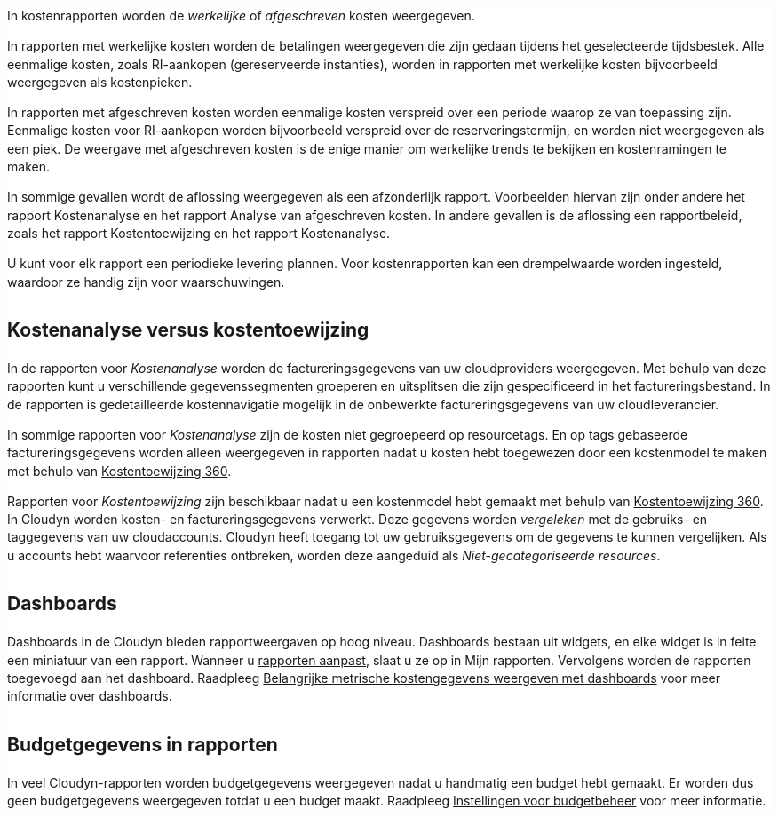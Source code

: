 In kostenrapporten worden de _werkelijke_ of _afgeschreven_ kosten weergegeven.

In rapporten met werkelijke kosten worden de betalingen weergegeven die zijn gedaan tijdens het geselecteerde tijdsbestek. Alle eenmalige kosten, zoals RI-aankopen (gereserveerde instanties), worden in rapporten met werkelijke kosten bijvoorbeeld weergegeven als kostenpieken.

In rapporten met afgeschreven kosten worden eenmalige kosten verspreid over een periode waarop ze van toepassing zijn. Eenmalige kosten voor RI-aankopen worden bijvoorbeeld verspreid over de reserveringstermijn, en worden niet weergegeven als een piek. De weergave met afgeschreven kosten is de enige manier om werkelijke trends te bekijken en kostenramingen te maken.

In sommige gevallen wordt de aflossing weergegeven als een afzonderlijk rapport. Voorbeelden hiervan zijn onder andere het rapport Kostenanalyse en het rapport Analyse van afgeschreven kosten. In andere gevallen is de aflossing een rapportbeleid, zoals het rapport Kostentoewijzing en het rapport Kostenanalyse.

U kunt voor elk rapport een periodieke levering plannen. Voor kostenrapporten kan een drempelwaarde worden ingesteld, waardoor ze handig zijn voor waarschuwingen.

## <a name="cost-analysis-vs-cost-allocation"></a>Kostenanalyse versus kostentoewijzing

In de rapporten voor _Kostenanalyse_ worden de factureringsgegevens van uw cloudproviders weergegeven. Met behulp van deze rapporten kunt u verschillende gegevenssegmenten groeperen en uitsplitsen die zijn gespecificeerd in het factureringsbestand. In de rapporten is gedetailleerde kostennavigatie mogelijk in de onbewerkte factureringsgegevens van uw cloudleverancier.

In sommige rapporten voor _Kostenanalyse_ zijn de kosten niet gegroepeerd op resourcetags. En op tags gebaseerde factureringsgegevens worden alleen weergegeven in rapporten nadat u kosten hebt toegewezen door een kostenmodel te maken met behulp van [Kostentoewijzing 360](tutorial-manage-costs.md#use-custom-tags-to-allocate-costs).

Rapporten voor _Kostentoewijzing_ zijn beschikbaar nadat u een kostenmodel hebt gemaakt met behulp van [Kostentoewijzing 360](tutorial-manage-costs.md#use-custom-tags-to-allocate-costs). In Cloudyn worden kosten- en factureringsgegevens verwerkt. Deze gegevens worden _vergeleken_ met de gebruiks- en taggegevens van uw cloudaccounts. Cloudyn heeft toegang tot uw gebruiksgegevens om de gegevens te kunnen vergelijken. Als u accounts hebt waarvoor referenties ontbreken, worden deze aangeduid als _Niet-gecategoriseerde resources_.

## <a name="dashboards"></a>Dashboards

Dashboards in de Cloudyn bieden rapportweergaven op hoog niveau. Dashboards bestaan uit widgets, en elke widget is in feite een miniatuur van een rapport. Wanneer u [rapporten aanpast](understanding-cost-reports.md#save-and-schedule-reports), slaat u ze op in Mijn rapporten. Vervolgens worden de rapporten toegevoegd aan het dashboard. Raadpleeg [Belangrijke metrische kostengegevens weergeven met dashboards](dashboards.md) voor meer informatie over dashboards.

## <a name="budget-information-in-reports"></a>Budgetgegevens in rapporten

In veel Cloudyn-rapporten worden budgetgegevens weergegeven nadat u handmatig een budget hebt gemaakt. Er worden dus geen budgetgegevens weergegeven totdat u een budget maakt. Raadpleeg [Instellingen voor budgetbeheer](#budget-management-settings) voor meer informatie.
